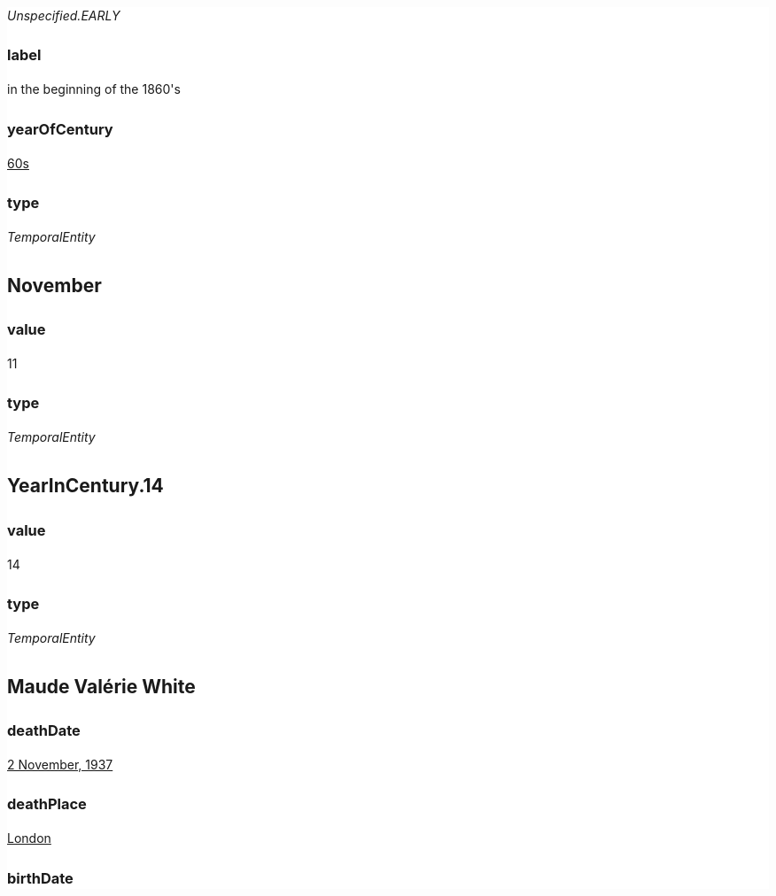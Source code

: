 *Unspecified.EARLY*

### label


in the beginning of the 1860's

### yearOfCentury


[60s](#60s)

### type


*TemporalEntity*

## November

### value


11

### type


*TemporalEntity*

## YearInCentury.14

### value


14

### type


*TemporalEntity*

## Maude Valérie White

### deathDate


[2 November, 1937](#2-November-1937)

### deathPlace


[London](#London)

### birthDate
